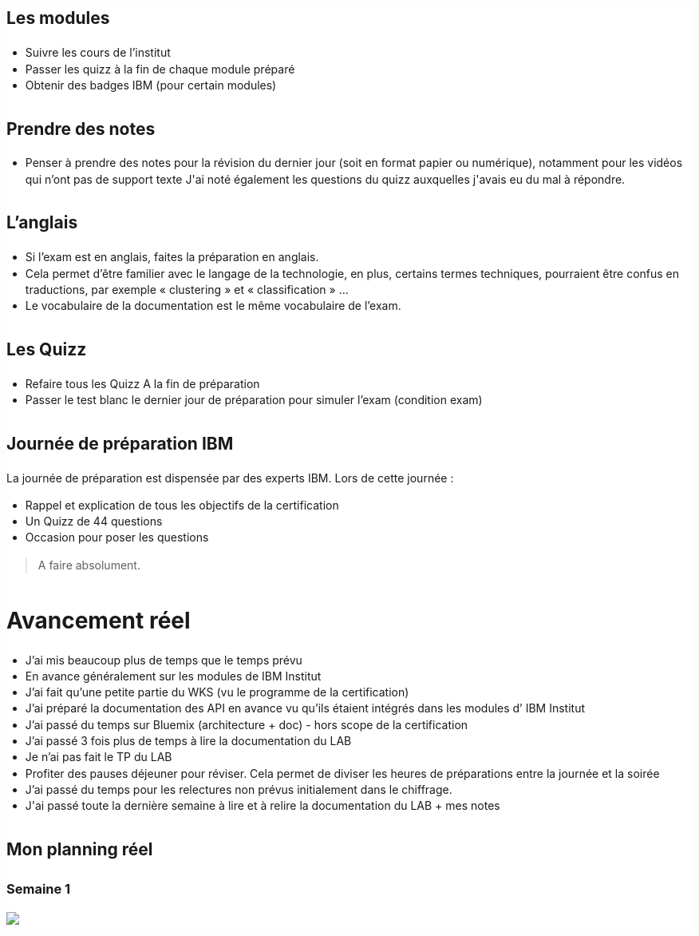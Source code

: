 ##  Les modules
* Suivre les cours de l’institut
* Passer les quizz à la fin de chaque module préparé
* Obtenir des badges IBM (pour certain modules)

## Prendre des notes
* Penser à prendre des notes pour la révision du dernier jour (soit en format papier ou numérique), notamment pour les vidéos qui n’ont pas de support texte
J'ai noté également les questions du quizz auxquelles j'avais eu du mal à répondre.

##  L’anglais
* Si l’exam est en anglais, faites la préparation en anglais.
* Cela permet d’être familier avec le langage de la technologie, en plus, certains termes techniques, pourraient être confus en traductions, par exemple « clustering » et « classification » …
* Le vocabulaire de la documentation est le même vocabulaire de l’exam.

## Les Quizz
* Refaire tous les Quizz A la fin de préparation
* Passer le test blanc le dernier jour de préparation pour simuler l’exam (condition exam)

## Journée de préparation IBM
La journée de préparation est dispensée par des experts IBM. Lors de cette journée :
* Rappel et explication de tous les objectifs de la certification
* Un Quizz de 44 questions
* Occasion pour poser les questions

>A faire absolument.

# Avancement réel
* J’ai mis beaucoup plus de temps que le temps prévu
* En avance généralement sur les modules de IBM Institut
* J’ai fait qu’une petite partie du WKS (vu le programme de la certification)
* J’ai préparé la documentation des API en avance vu qu’ils étaient intégrés dans les modules d’ IBM Institut
* J’ai passé du temps sur Bluemix (architecture + doc) - hors scope de la certification
* J’ai passé 3 fois plus de temps à lire la documentation du LAB
* Je n’ai pas fait le TP du LAB
* Profiter des pauses déjeuner pour réviser. Cela permet de diviser les heures de préparations entre la journée et la soirée
* J’ai passé du temps pour les relectures non prévus initialement dans le chiffrage.
* J'ai passé toute la dernière semaine à lire et à relire la documentation du LAB + mes notes

## Mon planning réel

### Semaine 1
<img src="{{ site.url }}/images/2018-03-24-retour-exp-certif-watson-dev-v3/S1-REEL.jpg">
